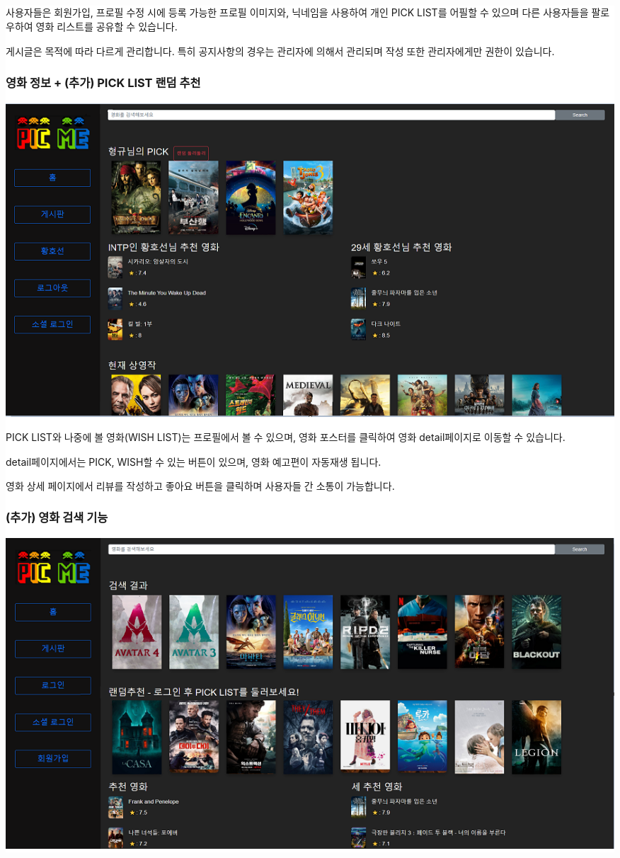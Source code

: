 
사용자들은 회원가입, 프로필 수정 시에 등록 가능한 프로필 이미지와, 닉네임을 사용하여 개인 PICK LIST를 어필할 수 있으며 다른 사용자들을 팔로우하여 영화 리스트를 공유할 수 있습니다.

게시글은 목적에 따라 다르게 관리합니다. 특히 공지사항의 경우는 관리자에 의해서 관리되며 작성 또한 관리자에게만 권한이 있습니다.

### 영화 정보 + (추가) PICK LIST 랜덤 추천

![랜덤 픽 추천.png](README_assets/8d4800d292254c02ebb6545c643023c884701e31.png)

PICK LIST와 나중에 볼 영화(WISH LIST)는 프로필에서 볼 수 있으며, 영화 포스터를 클릭하여 영화 detail페이지로 이동할 수 있습니다.

detail페이지에서는 PICK, WISH할 수 있는 버튼이 있으며, 영화 예고편이 자동재생 됩니다.

영화 상세 페이지에서 리뷰를 작성하고 좋아요 버튼을 클릭하며 사용자들 간 소통이 가능합니다.

### (추가) 영화 검색 기능

![검색 결과.png](README_assets/f94d91dc11ae8fd7796c93c4f5563f5a0075e9ac.png)
